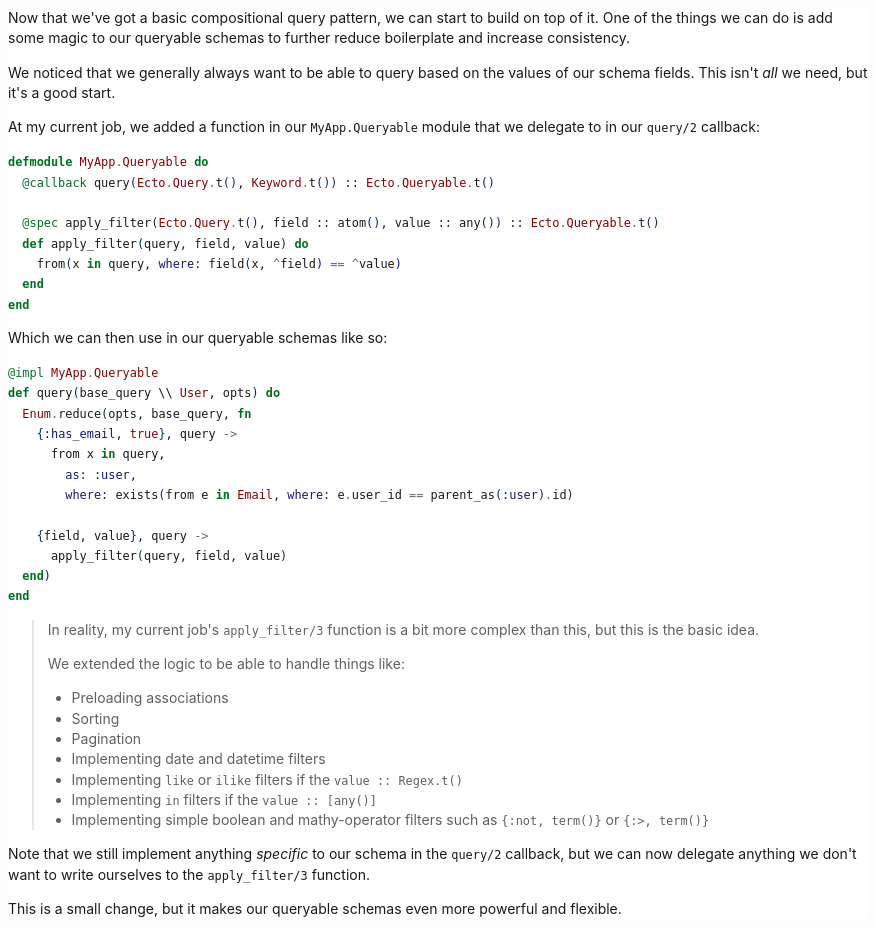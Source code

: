 Now that we've got a basic compositional query pattern, we can start to build on top of it. One of the things we can do is add some magic to our queryable schemas to further reduce boilerplate and increase consistency.

We noticed that we generally always want to be able to query based on the values of our schema fields. This isn't _all_ we need, but it's a good start.

At my current job, we added a function in our `MyApp.Queryable` module that we delegate to in our `query/2` callback:

```elixir
defmodule MyApp.Queryable do
  @callback query(Ecto.Query.t(), Keyword.t()) :: Ecto.Queryable.t()

  @spec apply_filter(Ecto.Query.t(), field :: atom(), value :: any()) :: Ecto.Queryable.t()
  def apply_filter(query, field, value) do
    from(x in query, where: field(x, ^field) == ^value)
  end
end
```

Which we can then use in our queryable schemas like so:

```elixir
@impl MyApp.Queryable
def query(base_query \\ User, opts) do
  Enum.reduce(opts, base_query, fn
    {:has_email, true}, query ->
      from x in query,
        as: :user,
        where: exists(from e in Email, where: e.user_id == parent_as(:user).id)

    {field, value}, query ->
      apply_filter(query, field, value)
  end)
end
```

> In reality, my current job's `apply_filter/3` function is a bit more complex than this, but this is the basic idea.
>
> We extended the logic to be able to handle things like:
> - Preloading associations
> - Sorting
> - Pagination
> - Implementing date and datetime filters
> - Implementing `like` or `ilike` filters if the `value :: Regex.t()`
> - Implementing `in` filters if the `value :: [any()]`
> - Implementing simple boolean and mathy-operator filters such as `{:not, term()}` or `{:>, term()}`

Note that we still implement anything _specific_ to our schema in the `query/2` callback, but we can now delegate anything we don't want to write ourselves to the `apply_filter/3` function.

This is a small change, but it makes our queryable schemas even more powerful and flexible.
